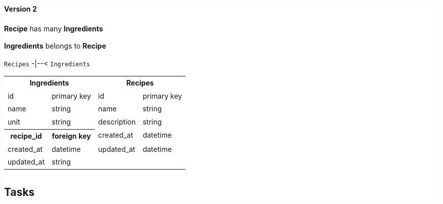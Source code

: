 #### Version 2

**Recipe** has many **Ingredients**

**Ingredients** belongs to **Recipe**

`Recipes` -|--< `Ingredients`

<table style="display:inline">
  <th colspan="2" style="text-align:center">Ingredients</th>
  <th colspan="2" style="text-align:center">
  Recipes
  </th>
  <tr>
    <td>id</td>
    <td>primary key</td>
    <td>id</td>
    <td>primary key</td>
  </tr>
  <tr>
    <td>name</td>
    <td>string</td>
    <td>name</td>
    <td>string</td>
  </tr>
  <tr>
    <td>unit</td>
    <td>string</td>
    <td>description</td>
    <td>string</td>
  </tr>
  <tr>
    <th>recipe_id</th>
    <th>foreign key</th>
    <td>created_at</td>
    <td>datetime</td>
  </tr>
  <tr>
    <td>created_at</td>
    <td>datetime</td>
    <td>updated_at</td>
    <td>datetime</td>
  </tr>
  <tr>
    <td>updated_at</td>
    <td>string</td>
    <td></td>
    <td></td>
  </tr>
</table>

## Tasks
